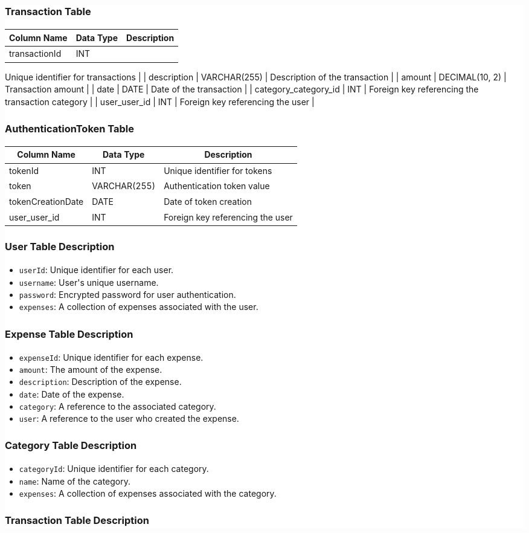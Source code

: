 ### Transaction Table

| Column Name | Data Type    | Description                 |
| ----------- | ------------ | --------------------------- |
| transactionId | INT       |

 Unique identifier for transactions |
| description | VARCHAR(255) | Description of the transaction |
| amount      | DECIMAL(10, 2) | Transaction amount         |
| date        | DATE         | Date of the transaction     |
| category_category_id | INT | Foreign key referencing the transaction category |
| user_user_id | INT       | Foreign key referencing the user |

### AuthenticationToken Table

| Column Name     | Data Type    | Description               |
| --------------- | ------------ | ------------------------- |
| tokenId          | INT          | Unique identifier for tokens |
| token           | VARCHAR(255) | Authentication token value |
| tokenCreationDate | DATE    | Date of token creation     |
| user_user_id    | INT        | Foreign key referencing the user |

### User Table Description

- `userId`: Unique identifier for each user.
- `username`: User's unique username.
- `password`: Encrypted password for user authentication.
- `expenses`: A collection of expenses associated with the user.

### Expense Table Description

- `expenseId`: Unique identifier for each expense.
- `amount`: The amount of the expense.
- `description`: Description of the expense.
- `date`: Date of the expense.
- `category`: A reference to the associated category.
- `user`: A reference to the user who created the expense.

### Category Table Description

- `categoryId`: Unique identifier for each category.
- `name`: Name of the category.
- `expenses`: A collection of expenses associated with the category.

### Transaction Table Description
